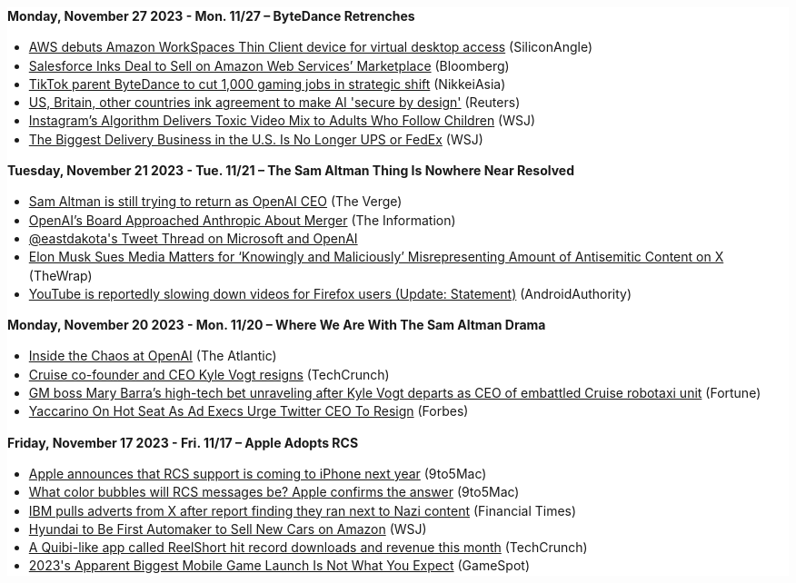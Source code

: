

**Monday, November 27 2023 - Mon. 11/27 – ByteDance Retrenches**

  * [AWS debuts Amazon WorkSpaces Thin Client device for virtual desktop access](https://siliconangle.com/2023/11/26/aws-debuts-amazon-workspaces-thin-client-device-virtual-desktop-access/) (SiliconAngle)
  * [Salesforce Inks Deal to Sell on Amazon Web Services’ Marketplace](https://www.bloomberg.com/news/articles/2023-11-27/salesforce-to-sell-software-on-aws-marketplace-in-self-service-purchase-push?sref=Szq5ylDR) (Bloomberg)
  * [TikTok parent ByteDance to cut 1,000 gaming jobs in strategic shift](https://asia.nikkei.com/Business/China-tech/TikTok-parent-ByteDance-to-cut-1-000-gaming-jobs-in-strategic-shift) (NikkeiAsia)
  * [US, Britain, other countries ink agreement to make AI 'secure by design'](https://www.reuters.com/technology/us-britain-other-countries-ink-agreement-make-ai-secure-by-design-2023-11-27/) (Reuters)
  * [Instagram’s Algorithm Delivers Toxic Video Mix to Adults Who Follow Children](https://www.wsj.com/tech/meta-instagram-video-algorithm-children-adult-sexual-content-72874155?mod=followamazon) (WSJ)
  * [The Biggest Delivery Business in the U.S. Is No Longer UPS or FedEx](https://www.wsj.com/business/amazon-vans-outnumber-ups-fedex-750f3c04?mod=followamazon) (WSJ)



**Tuesday, November 21 2023 - Tue. 11/21 – The Sam Altman Thing Is Nowhere Near Resolved**

  * [Sam Altman is still trying to return as OpenAI CEO](https://www.theverge.com/2023/11/20/23969586/sam-altman-plotting-return-open-ai-microsoft) (The Verge)
  * [OpenAI’s Board Approached Anthropic About Merger](https://www.theinformation.com/articles/openai-approached-anthropic-about-merger?rc=64g9cw) (The Information)
  * [@eastdakota's Tweet Thread on Microsoft and OpenAI](https://twitter.com/eastdakota/status/1726735785188073726)
  * [Elon Musk Sues Media Matters for ‘Knowingly and Maliciously’ Misrepresenting Amount of Antisemitic Content on X](https://www.thewrap.com/elon-musk-sues-media-matters-x-twitter/) (TheWrap)
  * [YouTube is reportedly slowing down videos for Firefox users (Update: Statement)](https://www.androidauthority.com/youtube-reportedly-slowing-down-videos-firefox-3387206/) (AndroidAuthority)



**Monday, November 20 2023 - Mon. 11/20 – Where We Are With The Sam Altman Drama**

  * [Inside the Chaos at OpenAI](https://www.theatlantic.com/technology/archive/2023/11/sam-altman-open-ai-chatgpt-chaos/676050/?gift=bQgJMMVzeo8RHHcE1_KM0WVuODpKll0A708pOI0Ple4&utm_source=copy-link&utm_medium=social&utm_campaign=share) (The Atlantic)
  * [Cruise co-founder and CEO Kyle Vogt resigns](https://techcrunch.com/2023/11/19/cruise-co-founder-and-ceo-kyle-vogt-resigns/) (TechCrunch)
  * [GM boss Mary Barra’s high-tech bet unraveling after Kyle Vogt departs as CEO of embattled Cruise robotaxi unit](https://fortune.com/2023/11/20/gm-mary-barra-kyle-vogt-cruise-robotaxi-self-driving-cars/) (Fortune)
  * [Yaccarino On Hot Seat As Ad Execs Urge Twitter CEO To Resign](https://www.forbes.com/sites/johnpaczkowski/2023/11/19/linda-yaccarino-x-twitter-elon-musk-antisemitism-urged-to-resign/?sh=22f2c5893929) (Forbes)




**Friday, November 17 2023 - Fri. 11/17 – Apple Adopts RCS**

  * [Apple announces that RCS support is coming to iPhone next year](https://9to5mac.com/2023/11/16/apple-rcs-coming-to-iphone/) (9to5Mac)
  * [What color bubbles will RCS messages be? Apple confirms the answer](https://9to5mac.com/2023/11/16/apple-confirms-rcs-messages-will-have-green-bubbles/) (9to5Mac)
  * [IBM pulls adverts from X after report finding they ran next to Nazi content](https://www.ft.com/content/647b4c4d-f4d5-46cd-bc26-8c943b6995e7) (Financial Times)
  * [Hyundai to Be First Automaker to Sell New Cars on Amazon](https://www.wsj.com/business/autos/hyundai-to-be-first-automaker-to-sell-new-cars-on-amazon-42861c39?mod=followamazon) (WSJ)
  * [A Quibi-like app called ReelShort hit record downloads and revenue this month](https://techcrunch.com/2023/11/16/a-quibi-like-app-called-reelshort-hit-record-downloads-and-revenue-this-month/) (TechCrunch)
  * [2023's Apparent Biggest Mobile Game Launch Is Not What You Expect](https://www.gamespot.com/articles/2023s-apparent-biggest-mobile-game-launch-is-not-what-you-expect/1100-6519222/) (GameSpot)
